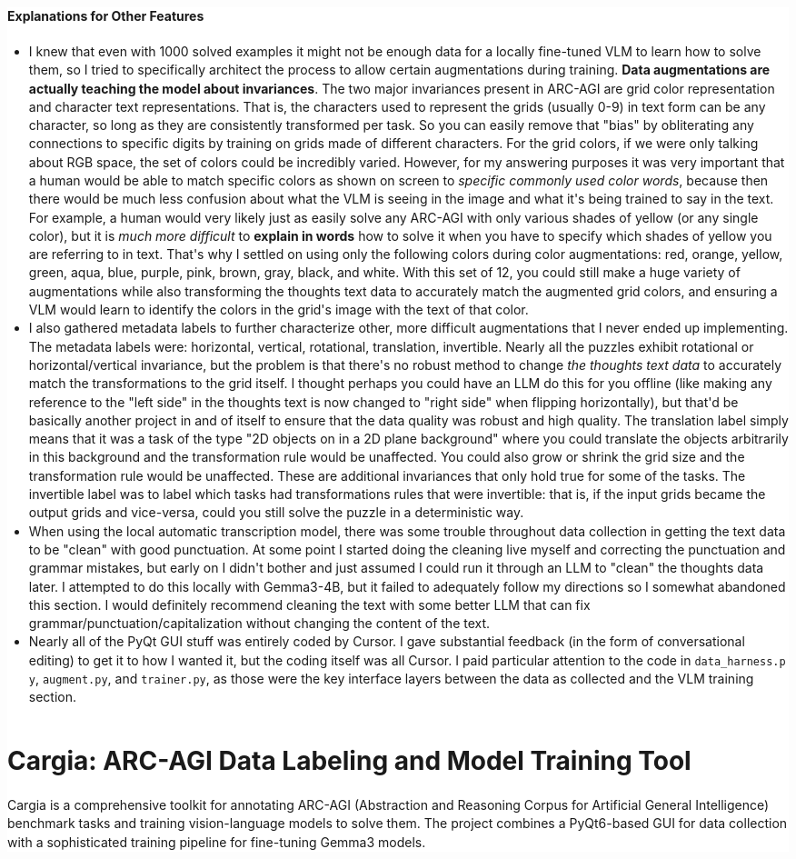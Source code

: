 #### Explanations for Other Features
- I knew that even with 1000 solved examples it might not be enough data for a locally fine-tuned VLM to learn how to solve them, so I tried to specifically architect the process to allow certain augmentations during training. **Data augmentations are actually teaching the model about invariances**. The two major invariances present in ARC-AGI are grid color representation and character text representations. That is, the characters used to represent the grids (usually 0-9) in text form can be any character, so long as they are consistently transformed per task. So you can easily remove that "bias" by obliterating any connections to specific digits by training on grids made of different characters. For the grid colors, if we were only talking about RGB space, the set of colors could be incredibly varied. However, for my answering purposes it was very important that a human would be able to match specific colors as shown on screen to *specific commonly used color words*, because then there would be much less confusion about what the VLM is seeing in the image and what it's being trained to say in the text. For example, a human would very likely just as easily solve any ARC-AGI with only various shades of yellow (or any single color), but it is *much more difficult* to **explain in words** how to solve it when you have to specify which shades of yellow you are referring to in text. That's why I settled on using only the following colors during color augmentations: red, orange, yellow, green, aqua, blue, purple, pink, brown, gray, black, and white. With this set of 12, you could still make a huge variety of augmentations while also transforming the thoughts text data to accurately match the augmented grid colors, and ensuring a VLM would learn to identify the colors in the grid's image with the text of that color.
- I also gathered metadata labels to further characterize other, more difficult augmentations that I never ended up implementing. The metadata labels were: horizontal, vertical, rotational, translation, invertible. Nearly all the puzzles exhibit rotational or horizontal/vertical invariance, but the problem is that there's no robust method to change *the thoughts text data* to accurately match the transformations to the grid itself. I thought perhaps you could have an LLM do this for you offline (like making any reference to the "left side" in the thoughts text is now changed to "right side" when flipping horizontally), but that'd be basically another project in and of itself to ensure that the data quality was robust and high quality. The translation label simply means that it was a task of the type "2D objects on in a 2D plane background" where you could translate the objects arbitrarily in this background and the transformation rule would be unaffected. You could also grow or shrink the grid size and the transformation rule would be unaffected. These are additional invariances that only hold true for some of the tasks. The invertible label was to label which tasks had transformations rules that were invertible: that is, if the input grids became the output grids and vice-versa, could you still solve the puzzle in a deterministic way. 
- When using the local automatic transcription model, there was some trouble throughout data collection in getting the text data to be "clean" with good punctuation. At some point I started doing the cleaning live myself and correcting the punctuation and grammar mistakes, but early on I didn't bother and just assumed I could run it through an LLM to "clean" the thoughts data later. I attempted to do this locally with Gemma3-4B, but it failed to adequately follow my directions so I somewhat abandoned this section. I would definitely recommend cleaning the text with some better LLM that can fix grammar/punctuation/capitalization without changing the content of the text.
- Nearly all of the PyQt GUI stuff was entirely coded by Cursor. I gave substantial feedback (in the form of conversational editing) to get it to how I wanted it, but the coding itself was all Cursor. I paid particular attention to the code in `data_harness.py`, `augment.py`, and `trainer.py`, as those were the key interface layers between the data as collected and the VLM training section. 

# Cargia: ARC-AGI Data Labeling and Model Training Tool

Cargia is a comprehensive toolkit for annotating ARC-AGI (Abstraction and Reasoning Corpus for Artificial General Intelligence) benchmark tasks and training vision-language models to solve them. The project combines a PyQt6-based GUI for data collection with a sophisticated training pipeline for fine-tuning Gemma3 models.
